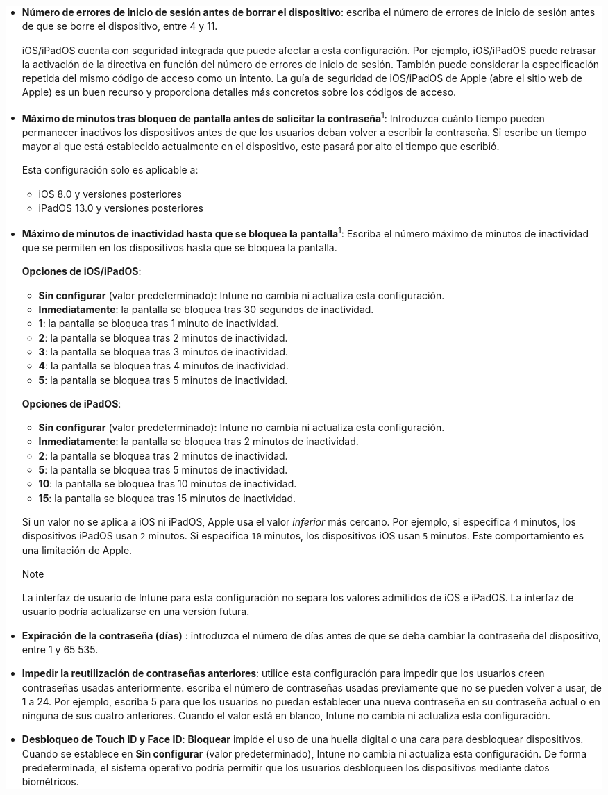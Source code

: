 - **Número de errores de inicio de sesión antes de borrar el dispositivo**: escriba el número de errores de inicio de sesión antes de que se borre el dispositivo, entre 4 y 11.
  
  iOS/iPadOS cuenta con seguridad integrada que puede afectar a esta configuración. Por ejemplo, iOS/iPadOS puede retrasar la activación de la directiva en función del número de errores de inicio de sesión. También puede considerar la especificación repetida del mismo código de acceso como un intento. La [guía de seguridad de iOS/iPadOS](https://www.apple.com/business/site/docs/iOS_Security_Guide.pdf) de Apple (abre el sitio web de Apple) es un buen recurso y proporciona detalles más concretos sobre los códigos de acceso.
  
- **Máximo de minutos tras bloqueo de pantalla antes de solicitar la contraseña**<sup>1</sup>: Introduzca cuánto tiempo pueden permanecer inactivos los dispositivos antes de que los usuarios deban volver a escribir la contraseña. Si escribe un tiempo mayor al que está establecido actualmente en el dispositivo, este pasará por alto el tiempo que escribió.

  Esta configuración solo es aplicable a:  
  - iOS 8.0 y versiones posteriores
  - iPadOS 13.0 y versiones posteriores

- **Máximo de minutos de inactividad hasta que se bloquea la pantalla**<sup>1</sup>: Escriba el número máximo de minutos de inactividad que se permiten en los dispositivos hasta que se bloquea la pantalla.

  **Opciones de iOS/iPadOS**:  

  - **Sin configurar** (valor predeterminado): Intune no cambia ni actualiza esta configuración.
  - **Inmediatamente**: la pantalla se bloquea tras 30 segundos de inactividad.
  - **1**: la pantalla se bloquea tras 1 minuto de inactividad.
  - **2**: la pantalla se bloquea tras 2 minutos de inactividad.
  - **3**: la pantalla se bloquea tras 3 minutos de inactividad.
  - **4**: la pantalla se bloquea tras 4 minutos de inactividad.
  - **5**: la pantalla se bloquea tras 5 minutos de inactividad.

  **Opciones de iPadOS**:  

  - **Sin configurar** (valor predeterminado): Intune no cambia ni actualiza esta configuración.
  - **Inmediatamente**: la pantalla se bloquea tras 2 minutos de inactividad.
  - **2**: la pantalla se bloquea tras 2 minutos de inactividad.
  - **5**: la pantalla se bloquea tras 5 minutos de inactividad.
  - **10**: la pantalla se bloquea tras 10 minutos de inactividad.
  - **15**: la pantalla se bloquea tras 15 minutos de inactividad.

  Si un valor no se aplica a iOS ni iPadOS, Apple usa el valor *inferior* más cercano. Por ejemplo, si especifica `4` minutos, los dispositivos iPadOS usan `2` minutos. Si especifica `10` minutos, los dispositivos iOS usan `5` minutos. Este comportamiento es una limitación de Apple.
  
  > [!NOTE]
  > La interfaz de usuario de Intune para esta configuración no separa los valores admitidos de iOS e iPadOS. La interfaz de usuario podría actualizarse en una versión futura.

- **Expiración de la contraseña (días)** : introduzca el número de días antes de que se deba cambiar la contraseña del dispositivo, entre 1 y 65 535.
- **Impedir la reutilización de contraseñas anteriores**: utilice esta configuración para impedir que los usuarios creen contraseñas usadas anteriormente. escriba el número de contraseñas usadas previamente que no se pueden volver a usar, de 1 a 24. Por ejemplo, escriba 5 para que los usuarios no puedan establecer una nueva contraseña en su contraseña actual o en ninguna de sus cuatro anteriores. Cuando el valor está en blanco, Intune no cambia ni actualiza esta configuración.
- **Desbloqueo de Touch ID y Face ID**: **Bloquear** impide el uso de una huella digital o una cara para desbloquear dispositivos. Cuando se establece en **Sin configurar** (valor predeterminado), Intune no cambia ni actualiza esta configuración. De forma predeterminada, el sistema operativo podría permitir que los usuarios desbloqueen los dispositivos mediante datos biométricos.
